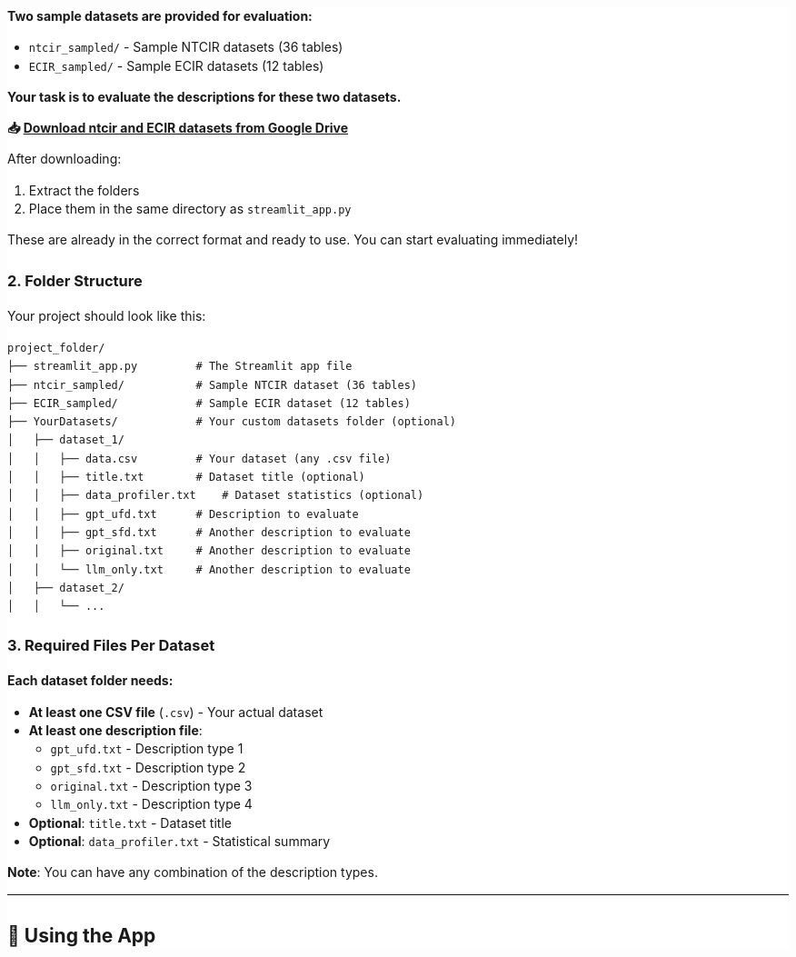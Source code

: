 **Two sample datasets are provided for evaluation:**
- `ntcir_sampled/` - Sample NTCIR datasets (36 tables)
- `ECIR_sampled/` - Sample ECIR datasets (12 tables)

**Your task is to evaluate the descriptions for these two datasets.**

**📥 [Download ntcir and ECIR datasets from Google Drive](https://drive.google.com/drive/folders/16Tyqqj-LPd43n5ofjMV8jnvYo4XLUtXQ?usp=sharing)**

After downloading:
1. Extract the folders
2. Place them in the same directory as `streamlit_app.py`

These are already in the correct format and ready to use. You can start evaluating immediately!

### 2. Folder Structure

Your project should look like this:

```
project_folder/
├── streamlit_app.py         # The Streamlit app file
├── ntcir_sampled/           # Sample NTCIR dataset (36 tables)
├── ECIR_sampled/            # Sample ECIR dataset (12 tables)
├── YourDatasets/            # Your custom datasets folder (optional)
│   ├── dataset_1/
│   │   ├── data.csv         # Your dataset (any .csv file)
│   │   ├── title.txt        # Dataset title (optional)
│   │   ├── data_profiler.txt    # Dataset statistics (optional)
│   │   ├── gpt_ufd.txt      # Description to evaluate
│   │   ├── gpt_sfd.txt      # Another description to evaluate
│   │   ├── original.txt     # Another description to evaluate
│   │   └── llm_only.txt     # Another description to evaluate
│   ├── dataset_2/
│   │   └── ...
```

### 3. Required Files Per Dataset

**Each dataset folder needs:**

- **At least one CSV file** (`.csv`) - Your actual dataset
- **At least one description file**:
  - `gpt_ufd.txt` - Description type 1
  - `gpt_sfd.txt` - Description type 2
  - `original.txt` - Description type 3
  - `llm_only.txt` - Description type 4
- **Optional**: `title.txt` - Dataset title
- **Optional**: `data_profiler.txt` - Statistical summary

**Note**: You can have any combination of the description types.

---

## 🚀 Using the App
